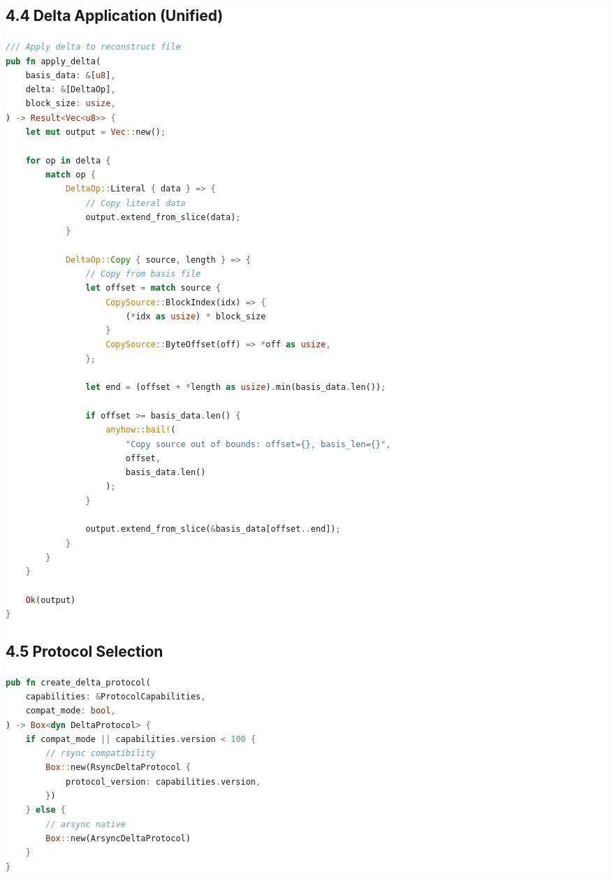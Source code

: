 ## 4.4 Delta Application (Unified)

```rust
/// Apply delta to reconstruct file
pub fn apply_delta(
    basis_data: &[u8],
    delta: &[DeltaOp],
    block_size: usize,
) -> Result<Vec<u8>> {
    let mut output = Vec::new();
    
    for op in delta {
        match op {
            DeltaOp::Literal { data } => {
                // Copy literal data
                output.extend_from_slice(data);
            }
            
            DeltaOp::Copy { source, length } => {
                // Copy from basis file
                let offset = match source {
                    CopySource::BlockIndex(idx) => {
                        (*idx as usize) * block_size
                    }
                    CopySource::ByteOffset(off) => *off as usize,
                };
                
                let end = (offset + *length as usize).min(basis_data.len());
                
                if offset >= basis_data.len() {
                    anyhow::bail!(
                        "Copy source out of bounds: offset={}, basis_len={}",
                        offset,
                        basis_data.len()
                    );
                }
                
                output.extend_from_slice(&basis_data[offset..end]);
            }
        }
    }
    
    Ok(output)
}
```

## 4.5 Protocol Selection

```rust
pub fn create_delta_protocol(
    capabilities: &ProtocolCapabilities,
    compat_mode: bool,
) -> Box<dyn DeltaProtocol> {
    if compat_mode || capabilities.version < 100 {
        // rsync compatibility
        Box::new(RsyncDeltaProtocol {
            protocol_version: capabilities.version,
        })
    } else {
        // arsync native
        Box::new(ArsyncDeltaProtocol)
    }
}
```